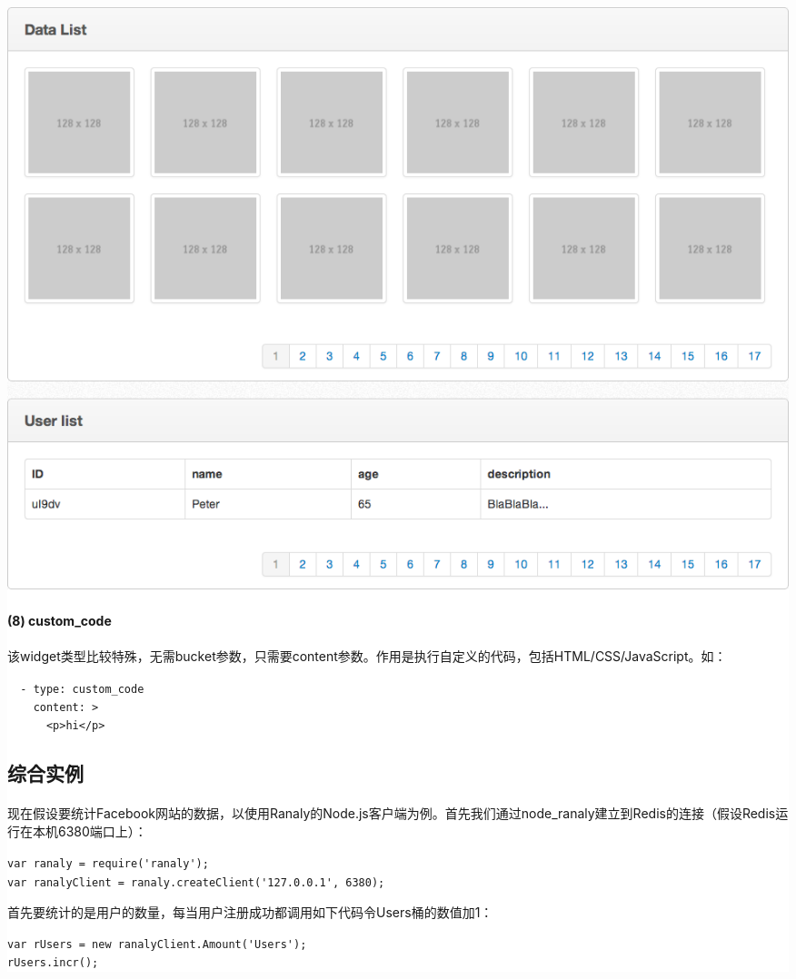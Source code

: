 ![doc_datalist_list](./assets/doc_datalist_list.png)

#### (8) custom_code
该widget类型比较特殊，无需bucket参数，只需要content参数。作用是执行自定义的代码，包括HTML/CSS/JavaScript。如：

      - type: custom_code
        content: >
          <p>hi</p>

## 综合实例
现在假设要统计Facebook网站的数据，以使用Ranaly的Node.js客户端为例。首先我们通过node_ranaly建立到Redis的连接（假设Redis运行在本机6380端口上）：

	var ranaly = require('ranaly');
	var ranalyClient = ranaly.createClient('127.0.0.1', 6380);

首先要统计的是用户的数量，每当用户注册成功都调用如下代码令Users桶的数值加1：

	var rUsers = new ranalyClient.Amount('Users');
	rUsers.incr();
